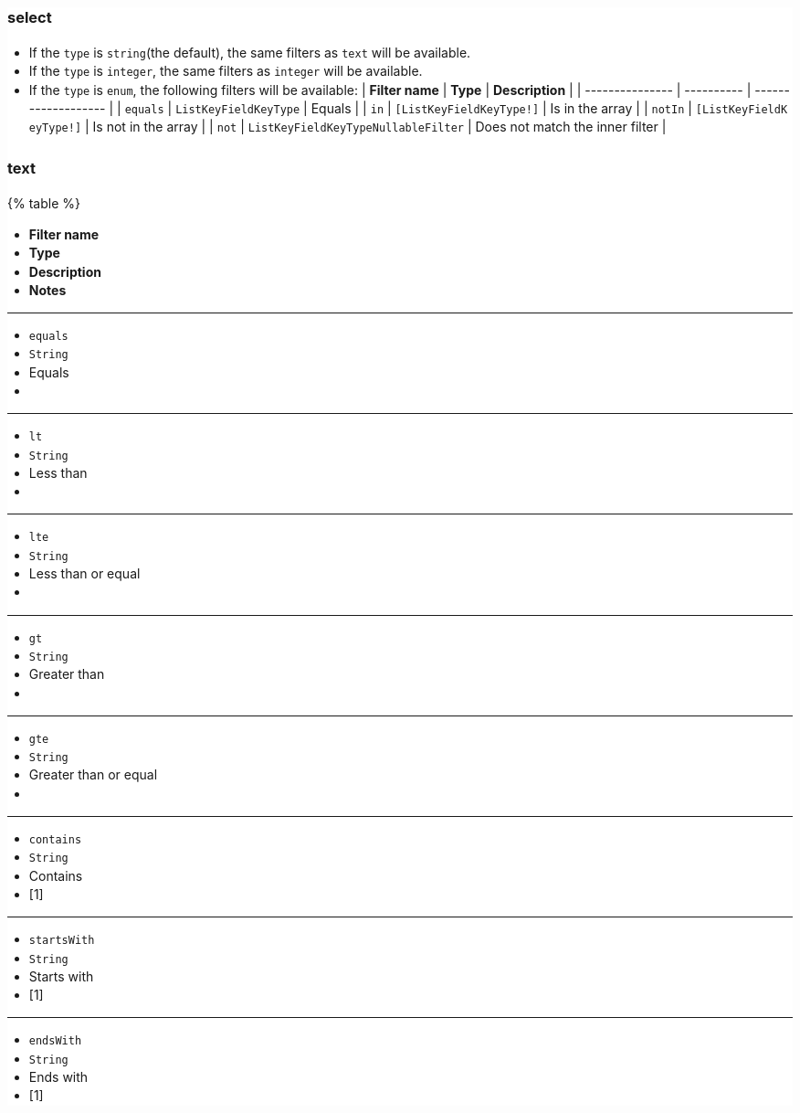### select

- If the `type` is `string`(the default), the same filters as `text` will be available.
- If the `type` is `integer`, the same filters as `integer` will be available.
- If the `type` is `enum`, the following filters will be available:
  | **Filter name** | **Type** | **Description** |
  | --------------- | ---------- | ------------------- |
  | `equals` | `ListKeyFieldKeyType` | Equals |
  | `in` | `[ListKeyFieldKeyType!]` | Is in the array |
  | `notIn` | `[ListKeyFieldKeyType!]` | Is not in the array |
  | `not` | `ListKeyFieldKeyTypeNullableFilter` | Does not match the inner filter |

### text

{% table %}
- **Filter name**
- **Type**
- **Description**
- **Notes**
---
- `equals`
- `String`
- Equals
- 
---
- `lt`
- `String`
- Less than
- 
---
- `lte`
- `String`
- Less than or equal
- 
---
- `gt`
- `String`
- Greater than
- 
---
- `gte`
- `String`
- Greater than or equal
- 
---
- `contains`
- `String`
- Contains
- [1]
---
- `startsWith`
- `String`
- Starts with
- [1]
---
- `endsWith`
- `String`
- Ends with
- [1]